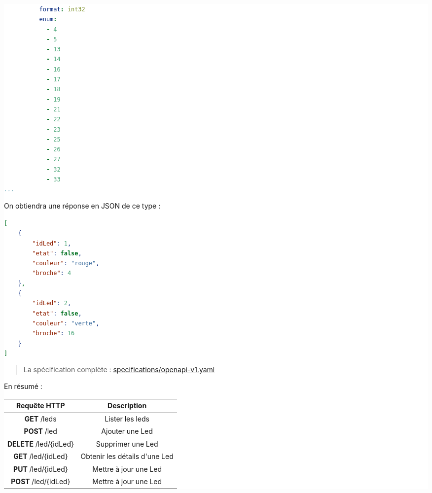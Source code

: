 ```yaml
          format: int32
          enum:
            - 4
            - 5
            - 13
            - 14
            - 16
            - 17
            - 18
            - 19
            - 21
            - 22
            - 23
            - 25
            - 26
            - 27
            - 32
            - 33
...
```

On obtiendra une réponse en JSON de ce type :

```json
[
    {
        "idLed": 1,
        "etat": false,
        "couleur": "rouge",
        "broche": 4
    },
    {
        "idLed": 2,
        "etat": false,
        "couleur": "verte",
        "broche": 16
    }
]
```

> La spécification complète : [specifications/openapi-v1.yaml](./specifications/openapi-v1.yaml)

En résumé :

| Requête HTTP            | Description                        |
|:-----------------------:|:----------------------------------:|
| **GET** /leds           | Lister les leds                    |
| **POST** /led           | Ajouter une Led                    |
| **DELETE** /led/{idLed} | Supprimer une Led                  |
| **GET** /led/{idLed}    | Obtenir les détails d&#x27;une Led |
| **PUT** /led/{idLed}    | Mettre à jour une Led              |
| **POST** /led/{idLed}   | Mettre à jour une Led              |
